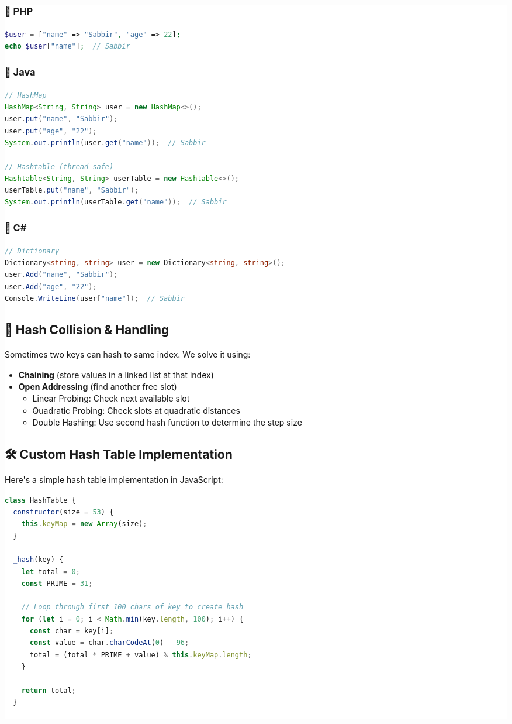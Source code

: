 ### 🔹 PHP

```php
$user = ["name" => "Sabbir", "age" => 22];
echo $user["name"];  // Sabbir
```

### 🔹 Java

```java
// HashMap
HashMap<String, String> user = new HashMap<>();
user.put("name", "Sabbir");
user.put("age", "22");
System.out.println(user.get("name"));  // Sabbir

// Hashtable (thread-safe)
Hashtable<String, String> userTable = new Hashtable<>();
userTable.put("name", "Sabbir");
System.out.println(userTable.get("name"));  // Sabbir
```

### 🔹 C#

```csharp
// Dictionary
Dictionary<string, string> user = new Dictionary<string, string>();
user.Add("name", "Sabbir");
user.Add("age", "22");
Console.WriteLine(user["name"]);  // Sabbir
```

## 🔐 Hash Collision & Handling

Sometimes two keys can hash to same index. We solve it using:

* **Chaining** (store values in a linked list at that index)
* **Open Addressing** (find another free slot)
  * Linear Probing: Check next available slot
  * Quadratic Probing: Check slots at quadratic distances
  * Double Hashing: Use second hash function to determine the step size

## 🛠️ Custom Hash Table Implementation

Here's a simple hash table implementation in JavaScript:

```javascript
class HashTable {
  constructor(size = 53) {
    this.keyMap = new Array(size);
  }
  
  _hash(key) {
    let total = 0;
    const PRIME = 31;
    
    // Loop through first 100 chars of key to create hash
    for (let i = 0; i < Math.min(key.length, 100); i++) {
      const char = key[i];
      const value = char.charCodeAt(0) - 96;
      total = (total * PRIME + value) % this.keyMap.length;
    }
    
    return total;
  }
  
```